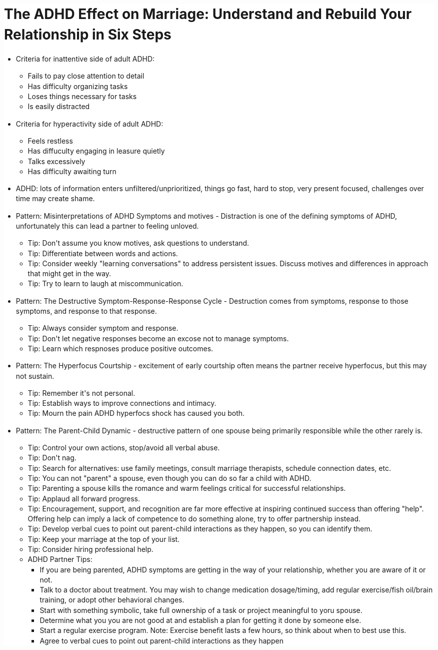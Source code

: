 # The ADHD Effect on Marriage: Understand and Rebuild Your Relationship in Six Steps

* Criteria for inattentive side of adult ADHD:
  * Fails to pay close attention to detail
  * Has difficulty organizing tasks
  * Loses things necessary for tasks
  * Is easily distracted
* Criteria for hyperactivity side of adult ADHD:
  * Feels restless
  * Has diffuculty engaging in leasure quietly
  * Talks excessively
  * Has difficulty awaiting turn

* ADHD: lots of information enters unfiltered/unprioritized, things go fast, hard to stop, very present focused, challenges over time may create shame.

* Pattern: Misinterpretations of ADHD Symptoms and motives - Distraction is one of the defining symptoms of ADHD, unfortunately this can lead a partner to feeling unloved.
  * Tip: Don't assume you know motives, ask questions to understand.
  * Tip: Differentiate between words and actions.
  * Tip: Consider weekly "learning conversations" to address persistent issues. Discuss motives and differences in approach that might get in the way.
  * Tip: Try to learn to laugh at miscommunication.
* Pattern: The Destructive Symptom-Response-Response Cycle - Destruction comes from symptoms, response to those symptoms, and response to that response.
  * Tip: Always consider symptom and response.
  * Tip: Don't let negative responses become an excose not to manage symptoms.
  * Tip: Learn which respnoses produce positive outcomes.
* Pattern: The Hyperfocus Courtship - excitement of early courtship often means the partner receive hyperfocus, but this may not sustain.
  * Tip: Remember it's not personal.
  * Tip: Establish ways to improve connections and intimacy.
  * Tip: Mourn the pain ADHD hyperfocs shock has caused you both.
* Pattern: The Parent-Child Dynamic - destructive pattern of one spouse being primarily responsible while the other rarely is.
  * Tip: Control your own actions, stop/avoid all verbal abuse.
  * Tip: Don't nag.
  * Tip: Search for alternatives: use family meetings, consult marriage therapists, schedule connection dates, etc.
  * Tip: You can not "parent" a spouse, even though you can do so far a child with ADHD.
  * Tip: Parenting a spouse kills the romance and warm feelings critical for successful relationships.
  * Tip: Applaud all forward progress.
  * Tip: Encouragement, support, and recognition are far more effective at inspiring continued success than offering "help". Offering help can imply a lack of competence to do something alone, try to offer partnership instead.
  * Tip: Develop verbal cues to point out parent-child interactions as they happen, so you can identify them.
  * Tip: Keep your marriage at the top of your list.
  * Tip: Consider hiring professional help.
  * ADHD Partner Tips:
    * If you are being parented, ADHD symptoms are getting in the way of your relationship, whether you are aware of it or not.
    * Talk to a doctor about treatment. You may wish to change medication dosage/timing, add regular exercise/fish oil/brain training, or adopt other behavioral changes.
    * Start with something symbolic, take full ownership of a task or project meaningful to yoru spouse.
    * Determine what you you are not good at and establish a plan for getting it done by someone else.
    * Start a regular exercise program. Note: Exercise benefit lasts a few hours, so think about when to best use this.
    * Agree to verbal cues to point out parent-child interactions as they happen